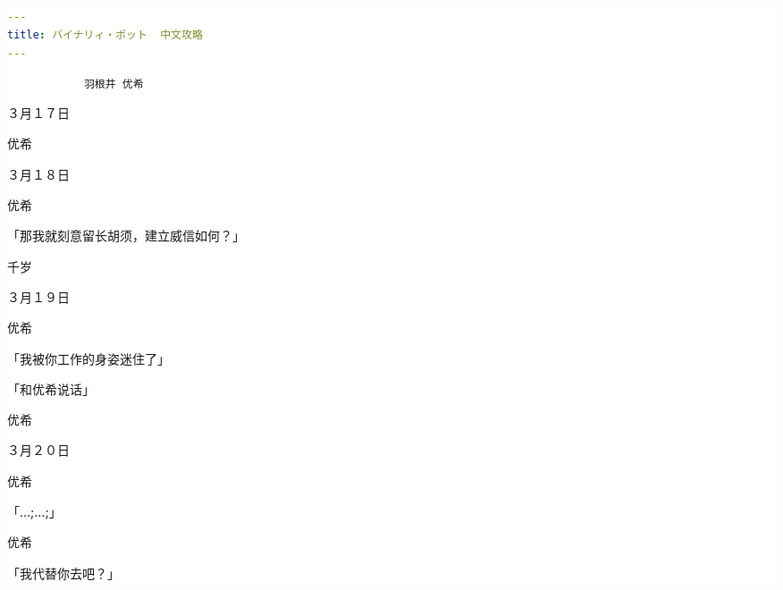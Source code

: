 ```yaml
---
title: バイナリィ・ポット  中文攻略
---
```


                羽根井 优希



３月１７日



优希



３月１８日



优希



「那我就刻意留长胡须，建立威信如何？」



千岁



３月１９日



优希



「我被你工作的身姿迷住了」



「和优希说话」



优希



３月２０日



优希



「…;…;」



优希



「我代替你去吧？」



